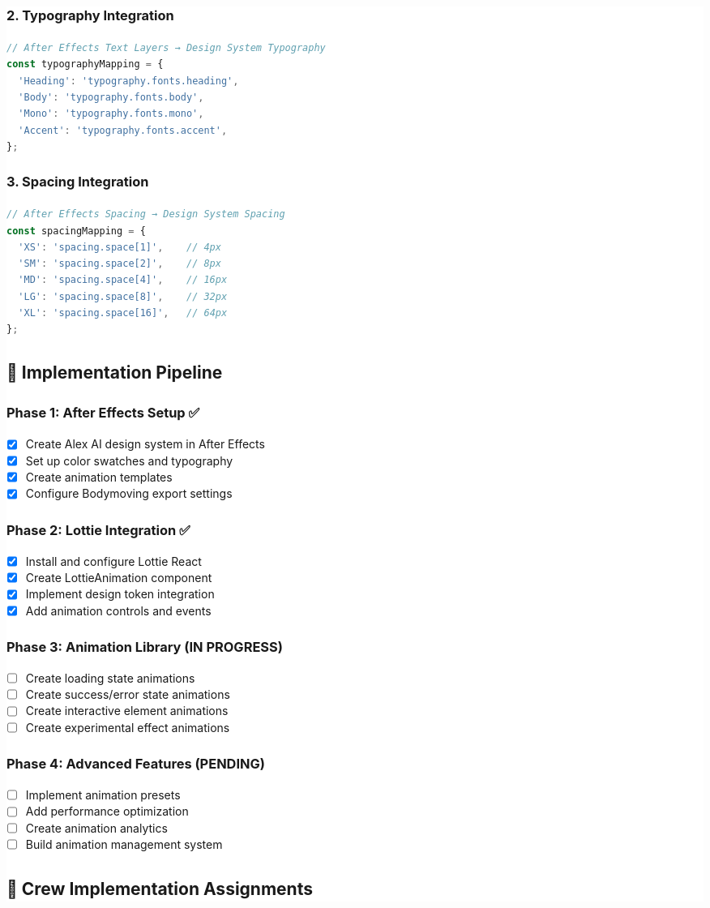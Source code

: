 ### **2. Typography Integration**
```typescript
// After Effects Text Layers → Design System Typography
const typographyMapping = {
  'Heading': 'typography.fonts.heading',
  'Body': 'typography.fonts.body',
  'Mono': 'typography.fonts.mono',
  'Accent': 'typography.fonts.accent',
};
```

### **3. Spacing Integration**
```typescript
// After Effects Spacing → Design System Spacing
const spacingMapping = {
  'XS': 'spacing.space[1]',    // 4px
  'SM': 'spacing.space[2]',    // 8px
  'MD': 'spacing.space[4]',    // 16px
  'LG': 'spacing.space[8]',    // 32px
  'XL': 'spacing.space[16]',   // 64px
};
```

## 🚀 **Implementation Pipeline**

### **Phase 1: After Effects Setup** ✅
- [x] Create Alex AI design system in After Effects
- [x] Set up color swatches and typography
- [x] Create animation templates
- [x] Configure Bodymoving export settings

### **Phase 2: Lottie Integration** ✅
- [x] Install and configure Lottie React
- [x] Create LottieAnimation component
- [x] Implement design token integration
- [x] Add animation controls and events

### **Phase 3: Animation Library** (IN PROGRESS)
- [ ] Create loading state animations
- [ ] Create success/error state animations
- [ ] Create interactive element animations
- [ ] Create experimental effect animations

### **Phase 4: Advanced Features** (PENDING)
- [ ] Implement animation presets
- [ ] Add performance optimization
- [ ] Create animation analytics
- [ ] Build animation management system

## 🎯 **Crew Implementation Assignments**

